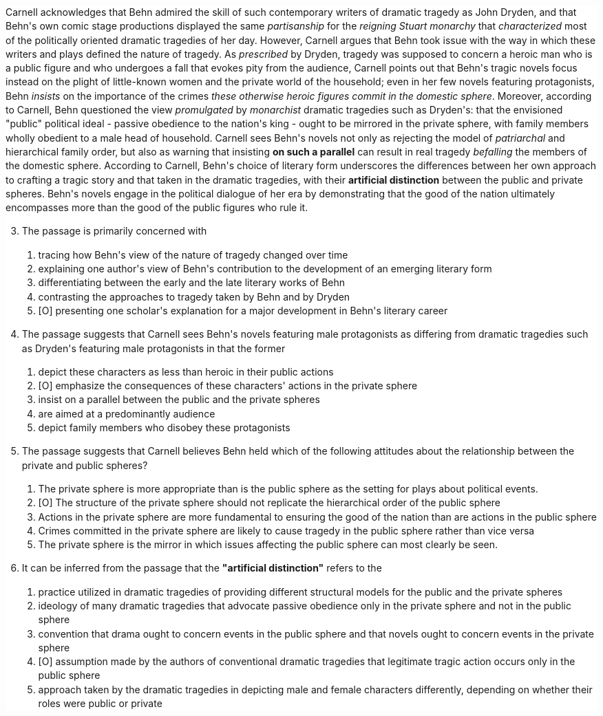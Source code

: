 Carnell acknowledges that Behn admired the skill of such contemporary writers of dramatic tragedy as John Dryden, and that Behn's own comic stage productions displayed the same *partisanship* for the *reigning* *Stuart monarchy* that *characterized* most of the politically oriented dramatic tragedies of her day. However, Carnell argues that Behn took issue with the way in which these writers and plays defined the nature of tragedy. As *prescribed* by Dryden, tragedy was supposed to concern a heroic man who is a public figure and who undergoes a fall that evokes pity from the audience, Carnell points out that Behn's tragic novels focus instead on the plight of little-known women and the private world of the household; even in her few novels featuring protagonists, Behn *insists* on the importance of the crimes *these otherwise heroic figures commit in the domestic sphere*. Moreover, according to Carnell, Behn questioned the view *promulgated* by *monarchist* dramatic tragedies such as Dryden's: that the envisioned "public" political ideal - passive obedience to the nation's king - ought to be mirrored in the private sphere, with family members wholly obedient to a male head of household. Carnell sees Behn's novels not only as rejecting the model of *patriarchal* and hierarchical family order, but also as warning that insisting **on such a parallel** can result in real tragedy *befalling* the members of the domestic sphere. According to Carnell, Behn's choice of literary form underscores the differences between her own approach to crafting a tragic story and that taken in the dramatic tragedies, with their **artificial distinction** between the public and private spheres. Behn's novels engage in the political dialogue of her era by demonstrating that the good of the nation ultimately encompasses more than the good of the public figures who rule it.

3. The passage is primarily concerned with
	1. tracing how Behn's view of the nature of tragedy changed over time
	1. explaining one author's view of Behn's contribution to the development of an emerging literary form
	1. differentiating between the early and the late literary works of Behn
	1. contrasting the approaches to tragedy taken by Behn and by Dryden
	1. [O] presenting one scholar's explanation for a major development in Behn's literary career

4. The passage suggests that Carnell sees Behn's novels featuring male protagonists as differing from dramatic tragedies such as Dryden's featuring male protagonists in that the former
	1. depict these characters as less than heroic in their public actions
	1. [O] emphasize the consequences of these characters' actions in the private sphere
	1. insist on a parallel between the public and the private spheres
	1. are aimed at a predominantly audience
	1. depict family members who disobey these protagonists

5. The passage suggests that Carnell believes Behn held which of the following attitudes about the relationship between the private and public spheres?
	1. The private sphere is more appropriate than is the public sphere as the setting for plays about political events.
	1. [O] The structure of the private sphere should not replicate the hierarchical order of the public sphere
	1. Actions in the private sphere are more fundamental to ensuring the good of the nation than are actions in the public sphere
	1. Crimes committed in the private sphere are likely to cause tragedy in the public sphere rather than vice versa
	1. The private sphere is the mirror in which issues affecting the public sphere can most clearly be seen.

6. It can be inferred from the passage that the **"artificial distinction"** refers to the
	1. practice utilized in dramatic tragedies of providing different structural models for the public and the private spheres
	1. ideology of many dramatic tragedies that advocate passive obedience only in the private sphere and not in the public sphere
	1. convention that drama ought to concern events in the public sphere and that novels ought to concern events in the private sphere
	1. [O] assumption made by the authors of conventional dramatic tragedies that legitimate tragic action occurs only in the public sphere
	1. approach taken by the dramatic tragedies in depicting male and female characters differently, depending on whether their roles were public or private
